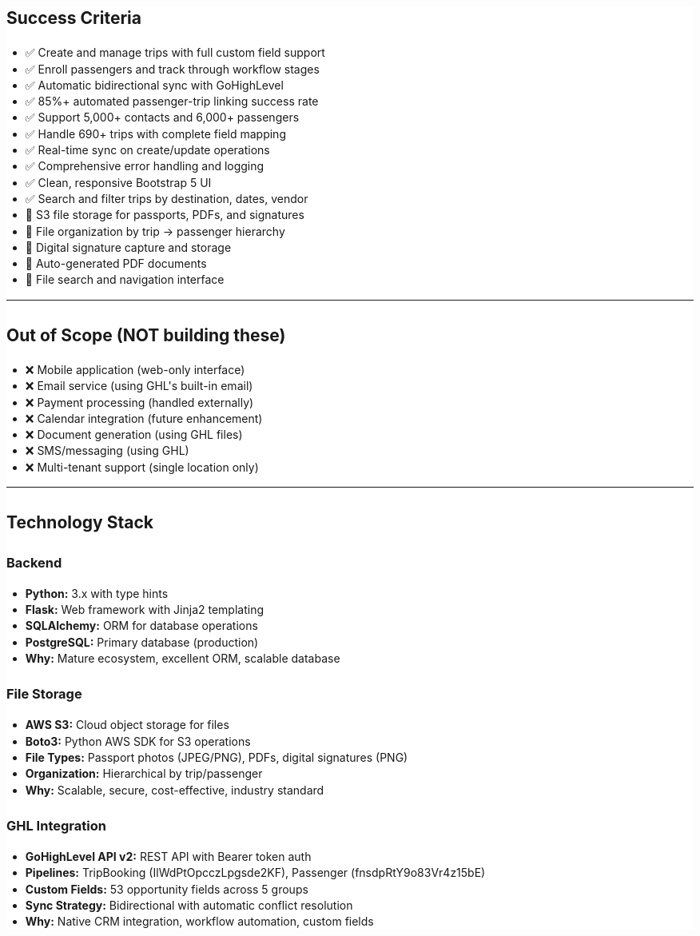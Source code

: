 ## Success Criteria

- ✅ Create and manage trips with full custom field support
- ✅ Enroll passengers and track through workflow stages
- ✅ Automatic bidirectional sync with GoHighLevel
- ✅ 85%+ automated passenger-trip linking success rate
- ✅ Support 5,000+ contacts and 6,000+ passengers
- ✅ Handle 690+ trips with complete field mapping
- ✅ Real-time sync on create/update operations
- ✅ Comprehensive error handling and logging
- ✅ Clean, responsive Bootstrap 5 UI
- ✅ Search and filter trips by destination, dates, vendor
- 🔄 S3 file storage for passports, PDFs, and signatures
- 🔄 File organization by trip → passenger hierarchy
- 🔄 Digital signature capture and storage
- 🔄 Auto-generated PDF documents
- 🔄 File search and navigation interface

---

## Out of Scope (NOT building these)

- ❌ Mobile application (web-only interface)
- ❌ Email service (using GHL's built-in email)
- ❌ Payment processing (handled externally)
- ❌ Calendar integration (future enhancement)
- ❌ Document generation (using GHL files)
- ❌ SMS/messaging (using GHL)
- ❌ Multi-tenant support (single location only)

---

## Technology Stack

### Backend
- **Python:** 3.x with type hints
- **Flask:** Web framework with Jinja2 templating
- **SQLAlchemy:** ORM for database operations
- **PostgreSQL:** Primary database (production)
- **Why:** Mature ecosystem, excellent ORM, scalable database

### File Storage
- **AWS S3:** Cloud object storage for files
- **Boto3:** Python AWS SDK for S3 operations
- **File Types:** Passport photos (JPEG/PNG), PDFs, digital signatures (PNG)
- **Organization:** Hierarchical by trip/passenger
- **Why:** Scalable, secure, cost-effective, industry standard

### GHL Integration
- **GoHighLevel API v2:** REST API with Bearer token auth
- **Pipelines:** TripBooking (IlWdPtOpcczLpgsde2KF), Passenger (fnsdpRtY9o83Vr4z15bE)
- **Custom Fields:** 53 opportunity fields across 5 groups
- **Sync Strategy:** Bidirectional with automatic conflict resolution
- **Why:** Native CRM integration, workflow automation, custom fields
